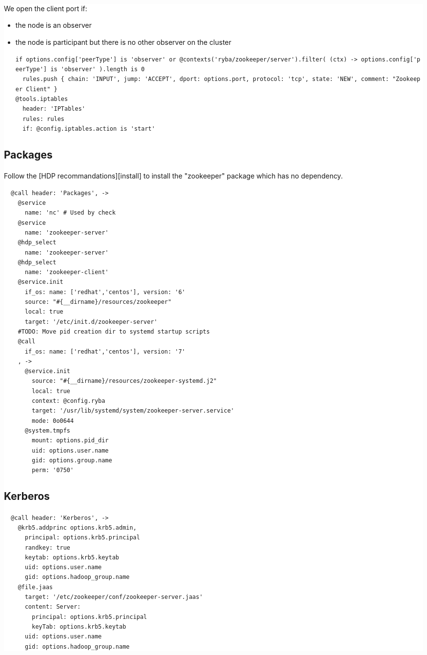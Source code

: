We open the client port if:
- the node is an observer
- the node is participant but there is no other observer on the cluster

      if options.config['peerType'] is 'observer' or @contexts('ryba/zookeeper/server').filter( (ctx) -> options.config['peerType'] is 'observer' ).length is 0
        rules.push { chain: 'INPUT', jump: 'ACCEPT', dport: options.port, protocol: 'tcp', state: 'NEW', comment: "Zookeeper Client" }
      @tools.iptables
        header: 'IPTables'
        rules: rules
        if: @config.iptables.action is 'start'

## Packages

Follow the [HDP recommandations][install] to install the "zookeeper" package
which has no dependency.

      @call header: 'Packages', ->
        @service
          name: 'nc' # Used by check
        @service
          name: 'zookeeper-server'
        @hdp_select
          name: 'zookeeper-server'
        @hdp_select
          name: 'zookeeper-client'
        @service.init
          if_os: name: ['redhat','centos'], version: '6'
          source: "#{__dirname}/resources/zookeeper"
          local: true
          target: '/etc/init.d/zookeeper-server'
        #TODO: Move pid creation dir to systemd startup scripts
        @call
          if_os: name: ['redhat','centos'], version: '7'
        , ->
          @service.init
            source: "#{__dirname}/resources/zookeeper-systemd.j2"
            local: true
            context: @config.ryba
            target: '/usr/lib/systemd/system/zookeeper-server.service'
            mode: 0o0644
          @system.tmpfs
            mount: options.pid_dir
            uid: options.user.name
            gid: options.group.name
            perm: '0750'

## Kerberos

      @call header: 'Kerberos', ->
        @krb5.addprinc options.krb5.admin,
          principal: options.krb5.principal
          randkey: true
          keytab: options.krb5.keytab
          uid: options.user.name
          gid: options.hadoop_group.name
        @file.jaas
          target: '/etc/zookeeper/conf/zookeeper-server.jaas'
          content: Server:
            principal: options.krb5.principal
            keyTab: options.krb5.keytab
          uid: options.user.name
          gid: options.hadoop_group.name